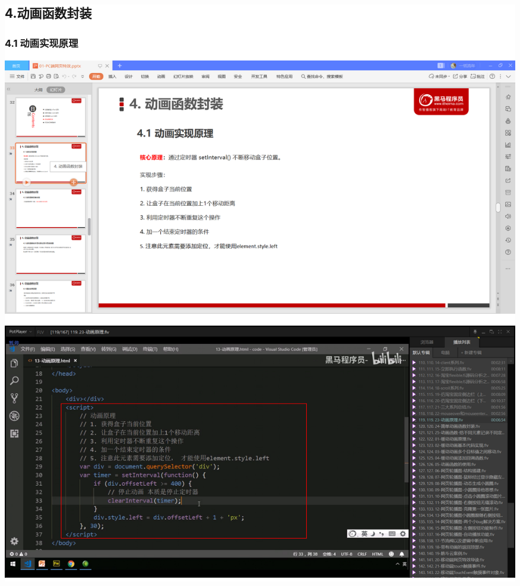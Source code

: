 







## 4.动画函数封装

### 4.1 动画实现原理

![image-20200428120538426](PC端网页特效.assets/image-20200428120538426.png)



![image-20200501111401958](PC端网页特效.assets/image-20200501111401958.png)
